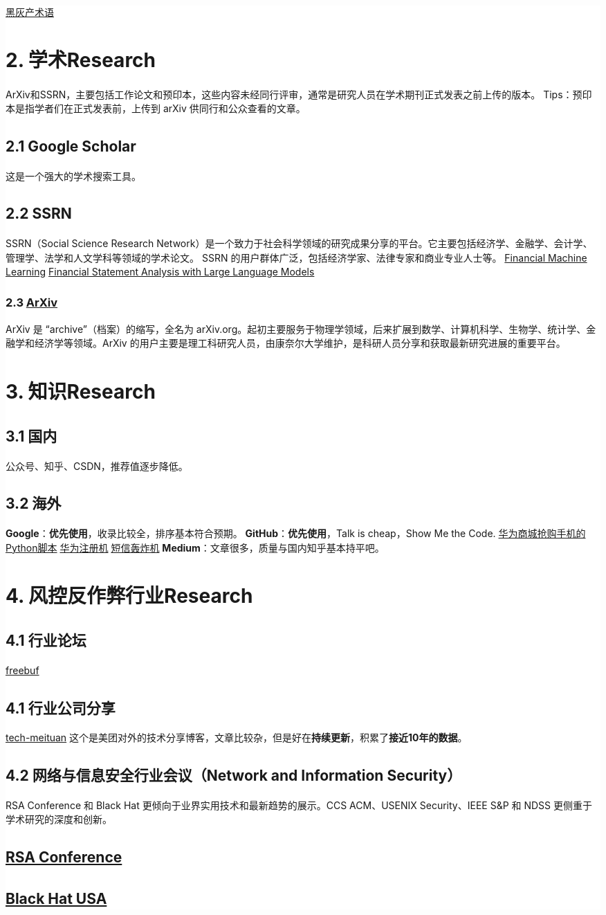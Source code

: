 [黑灰产术语](https://zhuanlan.zhihu.com/p/572737626 '')

# 2. 学术Research
ArXiv和SSRN，主要包括工作论文和预印本，这些内容未经同行评审，通常是研究人员在学术期刊正式发表之前上传的版本。
Tips：预印本是指学者们在正式发表前，上传到 arXiv 供同行和公众查看的文章。
## 2.1 Google Scholar
这是一个强大的学术搜索工具。

## 2.2 SSRN
SSRN（Social Science Research Network）是一个致力于社会科学领域的研究成果分享的平台。它主要包括经济学、金融学、会计学、管理学、法学和人文学科等领域的学术论文。
SSRN 的用户群体广泛，包括经济学家、法律专家和商业专业人士等。
[Financial Machine Learning](https://papers.ssrn.com/sol3/papers.cfm?abstract_id=4501707 '54K Download')
[Financial Statement Analysis with Large Language Models](https://papers.ssrn.com/sol3/papers.cfm?abstract_id=4835311 '54K Download')

### 2.3 [ArXiv](https://arxiv.org/ '')
ArXiv 是 “archive”（档案）的缩写，全名为 arXiv.org。起初主要服务于物理学领域，后来扩展到数学、计算机科学、生物学、统计学、金融学和经济学等领域。ArXiv 的用户主要是理工科研究人员，由康奈尔大学维护，是科研人员分享和获取最新研究进展的重要平台。


# 3. 知识Research
## 3.1 国内
公众号、知乎、CSDN，推荐值逐步降低。
## 3.2 海外
**Google**：**优先使用**，收录比较全，排序基本符合预期。
**GitHub**：**优先使用**，Talk is cheap，Show Me the Code.
[华为商城抢购手机的Python脚本](https://github.com/XYZliang/HUAWEI-STORE-GO/tree/f29f27972671814de85a70daa10aeeed0df77292 '')
[华为注册机](https://github.com/xlzy520/nodejs-examples/tree/fb4bd861ce14943c344d0bd5d56dbf66f94a46a0/%E5%8D%8E%E4%B8%BA%E6%B3%A8%E5%86%8C%E6%9C%BA '')
[短信轰炸机](https://github.com/1292150917/SMSpressure/tree/6bb47fdd73e5a4a923056f41d82db379c5d1db3e '') 
**Medium**：文章很多，质量与国内知乎基本持平吧。


# 4. 风控反作弊行业Research
## 4.1 行业论坛
[freebuf](https://www.freebuf.com/ '')
## 4.1 行业公司分享
[tech-meituan](https://tech.meituan.com/ '') 
这个是美团对外的技术分享博客，文章比较杂，但是好在**持续更新**，积累了**接近10年的数据**。

## 4.2 网络与信息安全行业会议（Network and Information Security）
RSA Conference 和 Black Hat 更倾向于业界实用技术和最新趋势的展示。CCS ACM、USENIX Security、IEEE S&P 和 NDSS 更侧重于学术研究的深度和创新。
## [RSA Conference](www.rsaconference.com '全球领先的信息安全会议之一') 
## [Black Hat USA](www.blackhat.com '全球知名的安全会议')
